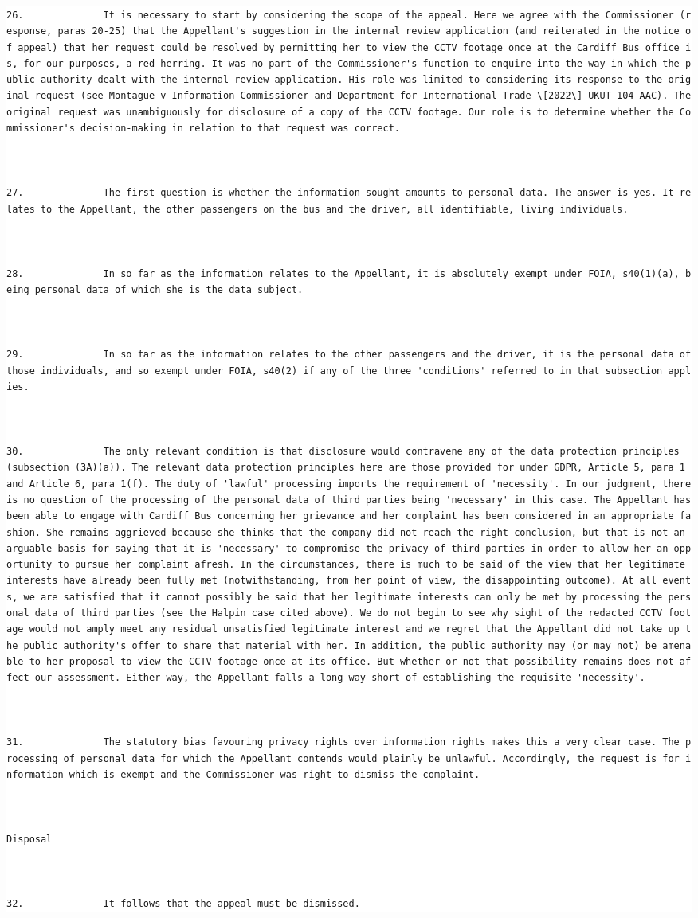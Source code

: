 ```
26.              It is necessary to start by considering the scope of the appeal. Here we agree with the Commissioner (response, paras 20-25) that the Appellant's suggestion in the internal review application (and reiterated in the notice of appeal) that her request could be resolved by permitting her to view the CCTV footage once at the Cardiff Bus office is, for our purposes, a red herring. It was no part of the Commissioner's function to enquire into the way in which the public authority dealt with the internal review application. His role was limited to considering its response to the original request (see Montague v Information Commissioner and Department for International Trade \[2022\] UKUT 104 AAC). The original request was unambiguously for disclosure of a copy of the CCTV footage. Our role is to determine whether the Commissioner's decision-making in relation to that request was correct.

 

27.              The first question is whether the information sought amounts to personal data. The answer is yes. It relates to the Appellant, the other passengers on the bus and the driver, all identifiable, living individuals.

 

28.              In so far as the information relates to the Appellant, it is absolutely exempt under FOIA, s40(1)(a), being personal data of which she is the data subject.

 

29.              In so far as the information relates to the other passengers and the driver, it is the personal data of those individuals, and so exempt under FOIA, s40(2) if any of the three 'conditions' referred to in that subsection applies.

 

30.              The only relevant condition is that disclosure would contravene any of the data protection principles (subsection (3A)(a)). The relevant data protection principles here are those provided for under GDPR, Article 5, para 1 and Article 6, para 1(f). The duty of 'lawful' processing imports the requirement of 'necessity'. In our judgment, there is no question of the processing of the personal data of third parties being 'necessary' in this case. The Appellant has been able to engage with Cardiff Bus concerning her grievance and her complaint has been considered in an appropriate fashion. She remains aggrieved because she thinks that the company did not reach the right conclusion, but that is not an arguable basis for saying that it is 'necessary' to compromise the privacy of third parties in order to allow her an opportunity to pursue her complaint afresh. In the circumstances, there is much to be said of the view that her legitimate interests have already been fully met (notwithstanding, from her point of view, the disappointing outcome). At all events, we are satisfied that it cannot possibly be said that her legitimate interests can only be met by processing the personal data of third parties (see the Halpin case cited above). We do not begin to see why sight of the redacted CCTV footage would not amply meet any residual unsatisfied legitimate interest and we regret that the Appellant did not take up the public authority's offer to share that material with her. In addition, the public authority may (or may not) be amenable to her proposal to view the CCTV footage once at its office. But whether or not that possibility remains does not affect our assessment. Either way, the Appellant falls a long way short of establishing the requisite 'necessity'. 

 

31.              The statutory bias favouring privacy rights over information rights makes this a very clear case. The processing of personal data for which the Appellant contends would plainly be unlawful. Accordingly, the request is for information which is exempt and the Commissioner was right to dismiss the complaint.

 

Disposal

 

32.              It follows that the appeal must be dismissed. 
```